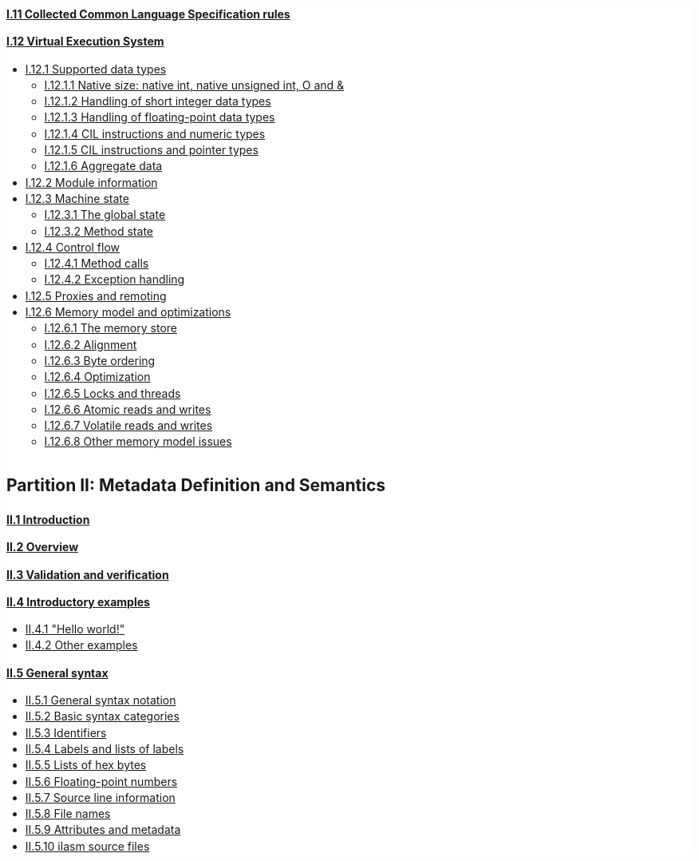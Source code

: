 **[I.11 Collected Common Language Specification rules](i.11-collected-common-language-specification-rules.md)**

**[I.12 Virtual Execution System](i.12-virtual-execution-system.md)**

 * [I.12.1 Supported data types](i.12.1-supported-data-types.md)
    * [I.12.1.1 Native size: native int, native unsigned int, O and &](i.12.1.1-native-size-native-int-native-unsigned-int-o-and-ref.md)
    * [I.12.1.2 Handling of short integer data types](i.12.1.2-handling-of-short-integer-data-types.md)
    * [I.12.1.3 Handling of floating-point data types](i.12.1.3-handling-of-floating-point-data-types.md)
    * [I.12.1.4 CIL instructions and numeric types](i.12.1.4-cil-instructions-and-numeric-types.md)
    * [I.12.1.5 CIL instructions and pointer types](i.12.1.5-cil-instructions-and-pointer-types.md)
    * [I.12.1.6 Aggregate data](i.12.1.6-aggregate-data.md)
 * [I.12.2 Module information](i.12.2-module-information.md)
 * [I.12.3 Machine state](i.12.3-machine-state.md)
    * [I.12.3.1 The global state](i.12.3.1-the-global-state.md)
    * [I.12.3.2 Method state](i.12.3.2-method-state.md)
 * [I.12.4 Control flow](i.12.4-control-flow.md)
    * [I.12.4.1 Method calls](i.12.4.1-method-calls.md)
    * [I.12.4.2 Exception handling](i.12.4.2-exception-handling.md)
 * [I.12.5 Proxies and remoting](i.12.5-proxies-and-remoting.md)
 * [I.12.6 Memory model and optimizations](i.12.6-memory-model-and-optimizations.md)
    * [I.12.6.1 The memory store](i.12.6.1-the-memory-store.md)
    * [I.12.6.2 Alignment](i.12.6.2-alignment.md)
    * [I.12.6.3 Byte ordering](i.12.6.3-byte-ordering.md)
    * [I.12.6.4 Optimization](i.12.6.4-optimization.md)
    * [I.12.6.5 Locks and threads](i.12.6.5-locks-and-threads.md)
    * [I.12.6.6 Atomic reads and writes](i.12.6.6-atomic-reads-and-writes.md)
    * [I.12.6.7 Volatile reads and writes](i.12.6.7-volatile-reads-and-writes.md)
    * [I.12.6.8 Other memory model issues](i.12.6.8-other-memory-model-issues.md)

## Partition II: Metadata Definition and Semantics

**[II.1 Introduction](ii.1-introduction.md)**

**[II.2 Overview](ii.2-overview.md)**

**[II.3 Validation and verification](ii.3-validation-and-verification.md)**

**[II.4 Introductory examples](ii.4-introductory-examples.md)**

 * [II.4.1 "Hello world!"](ii.4.1-hello-world.md)
 * [II.4.2 Other examples](ii.4.2-other-examples.md)

**[II.5 General syntax](ii.5-general-syntax.md)**

 * [II.5.1 General syntax notation](ii.5.1-general-syntax-notation.md)
 * [II.5.2 Basic syntax categories](ii.5.2-basic-syntax-categories.md)
 * [II.5.3 Identifiers](ii.5.3-identifiers.md)
 * [II.5.4 Labels and lists of labels](ii.5.4-labels-and-lists-of-labels.md)
 * [II.5.5 Lists of hex bytes](ii.5.5-lists-of-hex-bytes.md)
 * [II.5.6 Floating-point numbers](ii.5.6-floating-point-numbers.md)
 * [II.5.7 Source line information](ii.5.7-source-line-information.md)
 * [II.5.8 File names](ii.5.8-file-names.md)
 * [II.5.9 Attributes and metadata](ii.5.9-attributes-and-metadata.md)
 * [II.5.10 ilasm source files](ii.5.10-ilasm-source-files.md)
